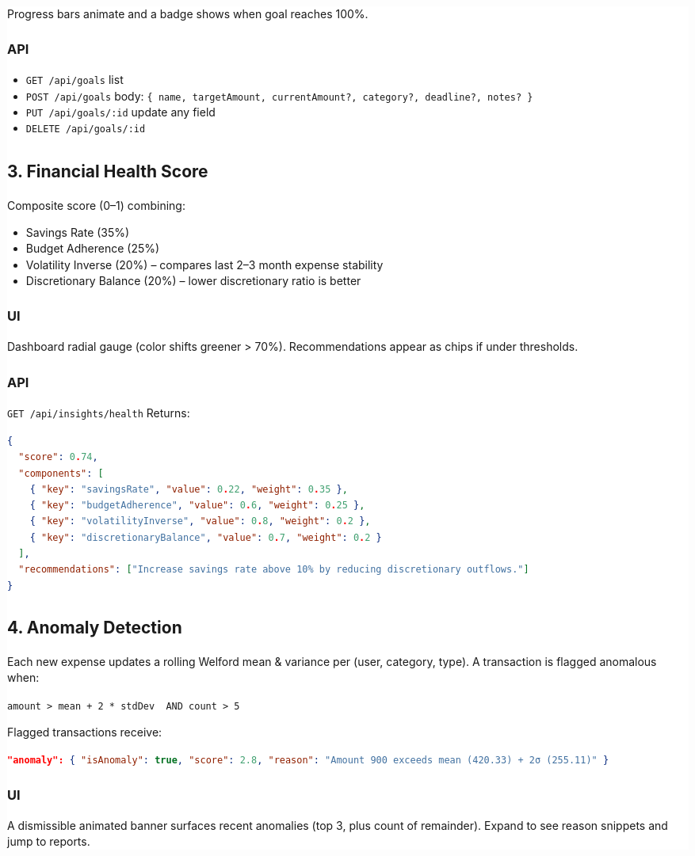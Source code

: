 Progress bars animate and a badge shows when goal reaches 100%.

### API
- `GET /api/goals` list
- `POST /api/goals` body: `{ name, targetAmount, currentAmount?, category?, deadline?, notes? }`
- `PUT /api/goals/:id` update any field
- `DELETE /api/goals/:id`

## 3. Financial Health Score
Composite score (0–1) combining:
- Savings Rate (35%)
- Budget Adherence (25%)
- Volatility Inverse (20%) – compares last 2–3 month expense stability
- Discretionary Balance (20%) – lower discretionary ratio is better

### UI
Dashboard radial gauge (color shifts greener > 70%). Recommendations appear as chips if under thresholds.

### API
`GET /api/insights/health`
Returns:
```json
{
  "score": 0.74,
  "components": [
    { "key": "savingsRate", "value": 0.22, "weight": 0.35 },
    { "key": "budgetAdherence", "value": 0.6, "weight": 0.25 },
    { "key": "volatilityInverse", "value": 0.8, "weight": 0.2 },
    { "key": "discretionaryBalance", "value": 0.7, "weight": 0.2 }
  ],
  "recommendations": ["Increase savings rate above 10% by reducing discretionary outflows."]
}
```

## 4. Anomaly Detection
Each new expense updates a rolling Welford mean & variance per (user, category, type). A transaction is flagged anomalous when:
```
amount > mean + 2 * stdDev  AND count > 5
```
Flagged transactions receive:
```json
"anomaly": { "isAnomaly": true, "score": 2.8, "reason": "Amount 900 exceeds mean (420.33) + 2σ (255.11)" }
```

### UI
A dismissible animated banner surfaces recent anomalies (top 3, plus count of remainder). Expand to see reason snippets and jump to reports.
